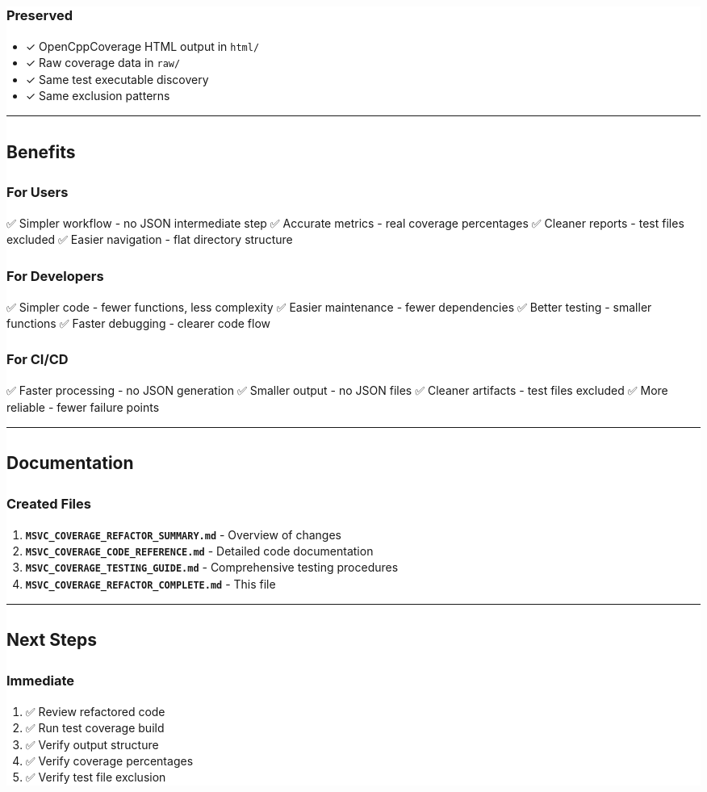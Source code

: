 ### Preserved
- ✓ OpenCppCoverage HTML output in `html/`
- ✓ Raw coverage data in `raw/`
- ✓ Same test executable discovery
- ✓ Same exclusion patterns

---

## Benefits

### For Users
✅ Simpler workflow - no JSON intermediate step
✅ Accurate metrics - real coverage percentages
✅ Cleaner reports - test files excluded
✅ Easier navigation - flat directory structure

### For Developers
✅ Simpler code - fewer functions, less complexity
✅ Easier maintenance - fewer dependencies
✅ Better testing - smaller functions
✅ Faster debugging - clearer code flow

### For CI/CD
✅ Faster processing - no JSON generation
✅ Smaller output - no JSON files
✅ Cleaner artifacts - test files excluded
✅ More reliable - fewer failure points

---

## Documentation

### Created Files
1. **`MSVC_COVERAGE_REFACTOR_SUMMARY.md`** - Overview of changes
2. **`MSVC_COVERAGE_CODE_REFERENCE.md`** - Detailed code documentation
3. **`MSVC_COVERAGE_TESTING_GUIDE.md`** - Comprehensive testing procedures
4. **`MSVC_COVERAGE_REFACTOR_COMPLETE.md`** - This file

---

## Next Steps

### Immediate
1. ✅ Review refactored code
2. ✅ Run test coverage build
3. ✅ Verify output structure
4. ✅ Verify coverage percentages
5. ✅ Verify test file exclusion

